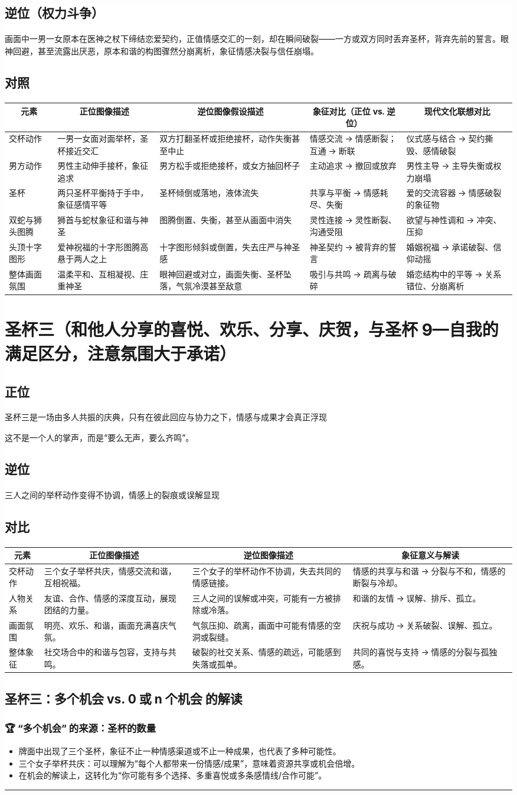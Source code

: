 ## 逆位（权力斗争）

画面中一男一女原本在医神之杖下缔结恋爱契约，正值情感交汇的一刻，却在瞬间破裂——一方或双方同时丢弃圣杯，背弃先前的誓言。眼
神回避，甚至流露出厌恶，原本和谐的构图骤然分崩离析，象征情感决裂与信任崩塌。

## 对照

| 元素           | 正位图像描述                       | 逆位图像假设描述                                     | 象征对比（正位 vs. 逆位）        | 现代文化联想对比                      |
| -------------- | ---------------------------------- | ---------------------------------------------------- | -------------------------------- | ------------------------------------- |
| 交杯动作       | 一男一女面对面举杯，圣杯接近交汇   | 双方打翻圣杯或拒绝接杯，动作失衡甚至中止             | 情感交流 → 情感断裂；互通 → 断联 | 仪式感与结合 → 契约撕毁、感情破裂     |
| 男方动作       | 男性主动伸手接杯，象征追求         | 男方松手或拒绝接杯，或女方抽回杯子                   | 主动追求 → 撤回或放弃            | 男性主导 → 主导失衡或权力崩塌         |
| 圣杯           | 两只圣杯平衡持于手中，象征感情平等 | 圣杯倾倒或落地，液体流失                             | 共享与平衡 → 情感耗尽、失衡      | 爱的交流容器 → 情感破裂的象征物       |
| 双蛇与狮头图腾 | 狮首与蛇杖象征和谐与神圣           | 图腾倒置、失衡，甚至从画面中消失                     | 灵性连接 → 灵性断裂、沟通受阻    | 欲望与神性调和 → 冲突、压抑           |
| 头顶十字图形   | 爱神祝福的十字形图腾高悬于两人之上 | 十字图形倾斜或倒置，失去庄严与神圣感                 | 神圣契约 → 被背弃的誓言          | 婚姻祝福 → 承诺破裂、信仰动摇         |
| 整体画面氛围   | 温柔平和、互相凝视、庄重神圣       | 眼神回避或对立，画面失衡、圣杯坠落，气氛冷漠甚至敌意 | 吸引与共鸣 → 疏离与破碎          | 婚恋结构中的平等 → 关系错位、分崩离析 |

# 圣杯三（和他人分享的喜悦、欢乐、分享、庆贺，与圣杯 9—自我的满足区分，注意氛围大于承诺）

## 正位

圣杯三是一场由多人共振的庆典，只有在彼此回应与协力之下，情感与成果才会真正浮现

这不是一个人的掌声，而是“要么无声，要么齐鸣”。

## 逆位

三人之间的举杯动作变得不协调，情感上的裂痕或误解显现

## 对比

| 元素     | 正位图像描述                                 | 逆位图像描述                                     | 象征意义与解读                                    |
| -------- | -------------------------------------------- | ------------------------------------------------ | ------------------------------------------------- |
| 交杯动作 | 三个女子举杯共庆，情感交流和谐，互相祝福。   | 三个女子的举杯动作不协调，失去共同的情感链接。   | 情感的共享与和谐 → 分裂与不和，情感的断裂与冷却。 |
| 人物关系 | 友谊、合作、情感的深度互动，展现团结的力量。 | 三人之间的误解或冲突，可能有一方被排除或冷落。   | 和谐的友情 → 误解、排斥、孤立。                   |
| 画面氛围 | 明亮、欢乐、和谐，画面充满喜庆气氛。         | 气氛压抑、疏离，画面中可能有情感的空洞或裂缝。   | 庆祝与成功 → 关系破裂、误解、孤立。               |
| 整体象征 | 社交场合中的和谐与包容，支持与共鸣。         | 破裂的社交关系、情感的疏远，可能感到失落或孤单。 | 共同的喜悦与支持 → 情感的分裂与孤独感。           |

## 圣杯三：多个机会 vs. 0 或 n 个机会 的解读

### 🏆 “多个机会” 的来源：圣杯的数量

- 牌面中出现了三个圣杯，象征不止一种情感渠道或不止一种成果，也代表了多种可能性。
- 三个女子举杯共庆：可以理解为“每个人都带来一份情感/成果”，意味着资源共享或机会倍增。
- 在机会的解读上，这转化为“你可能有多个选择、多重喜悦或多条感情线/合作可能”。

---